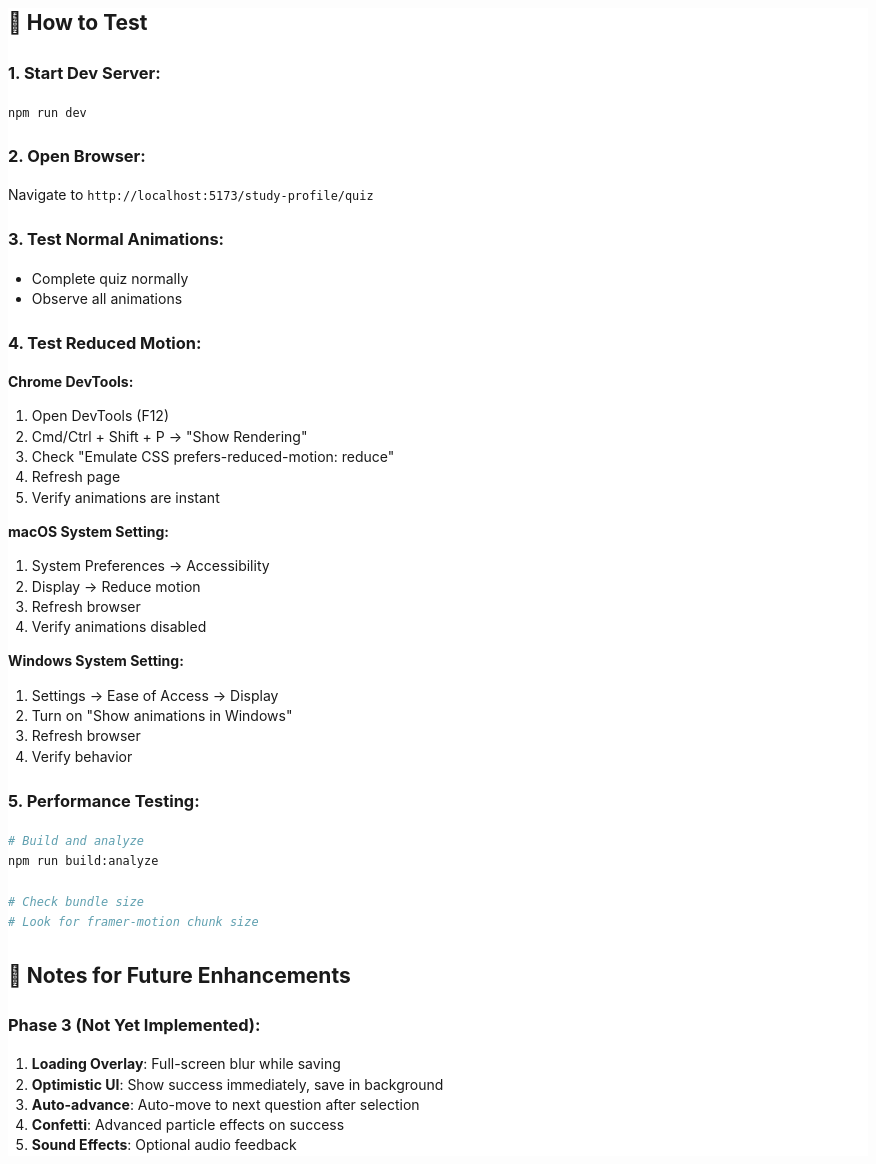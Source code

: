 ## 🚀 How to Test

### 1. Start Dev Server:
```bash
npm run dev
```

### 2. Open Browser:
Navigate to `http://localhost:5173/study-profile/quiz`

### 3. Test Normal Animations:
- Complete quiz normally
- Observe all animations

### 4. Test Reduced Motion:
**Chrome DevTools:**
1. Open DevTools (F12)
2. Cmd/Ctrl + Shift + P → "Show Rendering"
3. Check "Emulate CSS prefers-reduced-motion: reduce"
4. Refresh page
5. Verify animations are instant

**macOS System Setting:**
1. System Preferences → Accessibility
2. Display → Reduce motion
3. Refresh browser
4. Verify animations disabled

**Windows System Setting:**
1. Settings → Ease of Access → Display
2. Turn on "Show animations in Windows"
3. Refresh browser
4. Verify behavior

### 5. Performance Testing:
```bash
# Build and analyze
npm run build:analyze

# Check bundle size
# Look for framer-motion chunk size
```

## 📝 Notes for Future Enhancements

### Phase 3 (Not Yet Implemented):
1. **Loading Overlay**: Full-screen blur while saving
2. **Optimistic UI**: Show success immediately, save in background
3. **Auto-advance**: Auto-move to next question after selection
4. **Confetti**: Advanced particle effects on success
5. **Sound Effects**: Optional audio feedback
